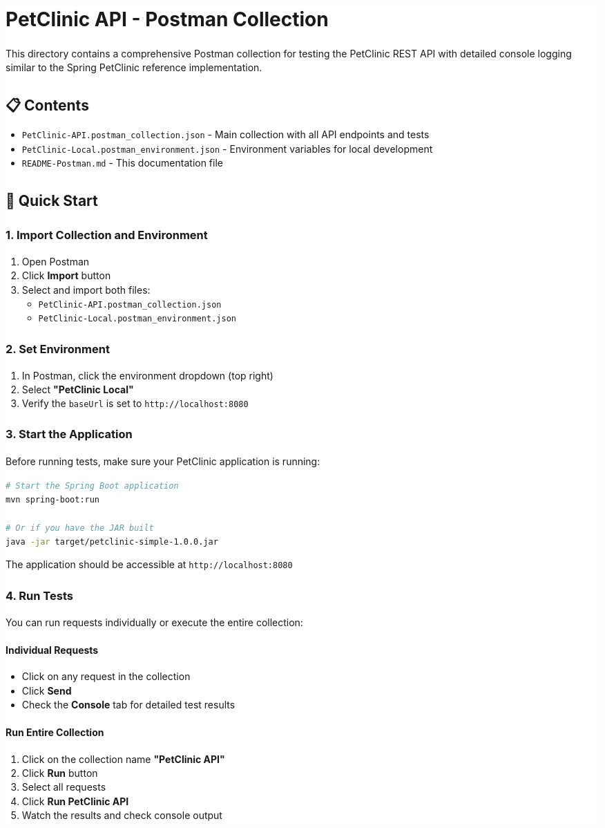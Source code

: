 # PetClinic API - Postman Collection

This directory contains a comprehensive Postman collection for testing the PetClinic REST API with detailed console logging similar to the Spring PetClinic reference implementation.

## 📋 Contents

- `PetClinic-API.postman_collection.json` - Main collection with all API endpoints and tests
- `PetClinic-Local.postman_environment.json` - Environment variables for local development
- `README-Postman.md` - This documentation file

## 🚀 Quick Start

### 1. Import Collection and Environment

1. Open Postman
2. Click **Import** button
3. Select and import both files:
   - `PetClinic-API.postman_collection.json`
   - `PetClinic-Local.postman_environment.json`

### 2. Set Environment

1. In Postman, click the environment dropdown (top right)
2. Select **"PetClinic Local"**
3. Verify the `baseUrl` is set to `http://localhost:8080`

### 3. Start the Application

Before running tests, make sure your PetClinic application is running:

```bash
# Start the Spring Boot application
mvn spring-boot:run

# Or if you have the JAR built
java -jar target/petclinic-simple-1.0.0.jar
```

The application should be accessible at `http://localhost:8080`

### 4. Run Tests

You can run requests individually or execute the entire collection:

#### Individual Requests
- Click on any request in the collection
- Click **Send**
- Check the **Console** tab for detailed test results

#### Run Entire Collection
1. Click on the collection name **"PetClinic API"**
2. Click **Run** button
3. Select all requests
4. Click **Run PetClinic API**
5. Watch the results and check console output
